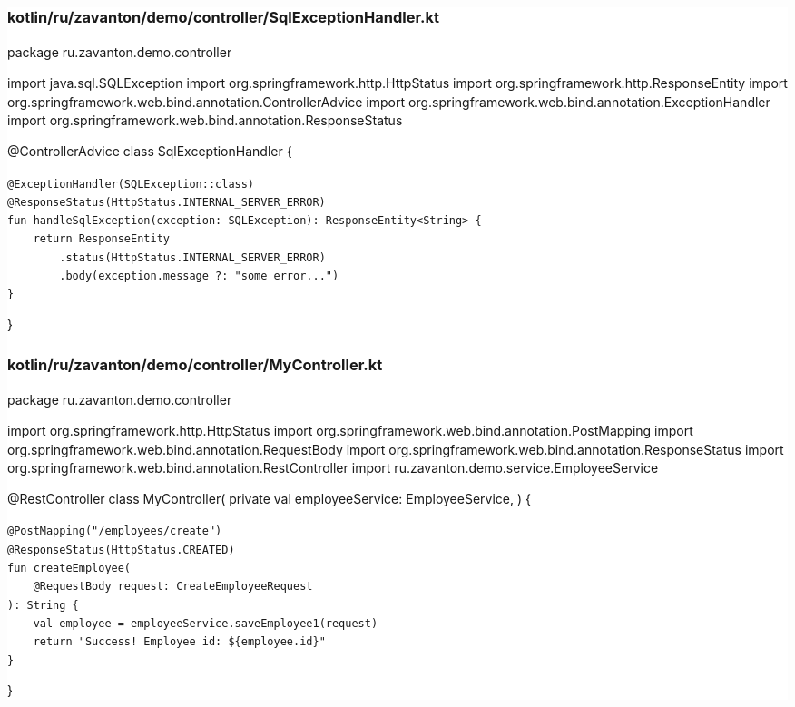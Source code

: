 ### kotlin/ru/zavanton/demo/controller/SqlExceptionHandler.kt
package ru.zavanton.demo.controller

import java.sql.SQLException
import org.springframework.http.HttpStatus
import org.springframework.http.ResponseEntity
import org.springframework.web.bind.annotation.ControllerAdvice
import org.springframework.web.bind.annotation.ExceptionHandler
import org.springframework.web.bind.annotation.ResponseStatus

@ControllerAdvice
class SqlExceptionHandler {

    @ExceptionHandler(SQLException::class)
    @ResponseStatus(HttpStatus.INTERNAL_SERVER_ERROR)
    fun handleSqlException(exception: SQLException): ResponseEntity<String> {
        return ResponseEntity
            .status(HttpStatus.INTERNAL_SERVER_ERROR)
            .body(exception.message ?: "some error...")
    }
}










### kotlin/ru/zavanton/demo/controller/MyController.kt
package ru.zavanton.demo.controller

import org.springframework.http.HttpStatus
import org.springframework.web.bind.annotation.PostMapping
import org.springframework.web.bind.annotation.RequestBody
import org.springframework.web.bind.annotation.ResponseStatus
import org.springframework.web.bind.annotation.RestController
import ru.zavanton.demo.service.EmployeeService

@RestController
class MyController(
    private val employeeService: EmployeeService,
) {

    @PostMapping("/employees/create")
    @ResponseStatus(HttpStatus.CREATED)
    fun createEmployee(
        @RequestBody request: CreateEmployeeRequest
    ): String {
        val employee = employeeService.saveEmployee1(request)
        return "Success! Employee id: ${employee.id}"
    }
}
